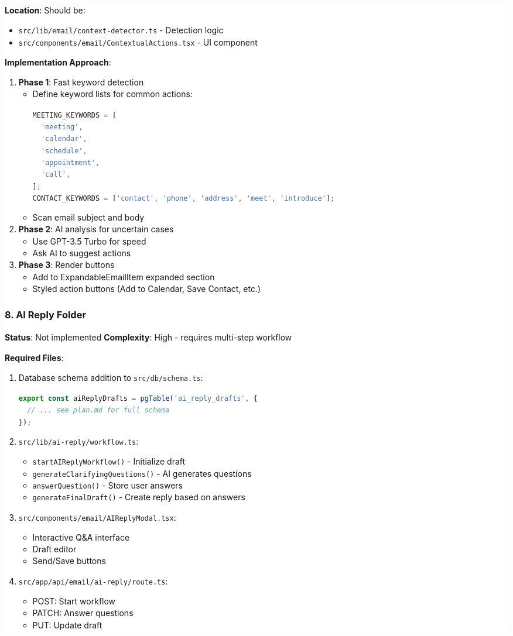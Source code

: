 **Location**: Should be:

- `src/lib/email/context-detector.ts` - Detection logic
- `src/components/email/ContextualActions.tsx` - UI component

**Implementation Approach**:

1. **Phase 1**: Fast keyword detection
   - Define keyword lists for common actions:
     ```typescript
     MEETING_KEYWORDS = [
       'meeting',
       'calendar',
       'schedule',
       'appointment',
       'call',
     ];
     CONTACT_KEYWORDS = ['contact', 'phone', 'address', 'meet', 'introduce'];
     ```
   - Scan email subject and body
2. **Phase 2**: AI analysis for uncertain cases
   - Use GPT-3.5 Turbo for speed
   - Ask AI to suggest actions
3. **Phase 3**: Render buttons
   - Add to ExpandableEmailItem expanded section
   - Styled action buttons (Add to Calendar, Save Contact, etc.)

### 8. AI Reply Folder

**Status**: Not implemented
**Complexity**: High - requires multi-step workflow

**Required Files**:

1. Database schema addition to `src/db/schema.ts`:

   ```typescript
   export const aiReplyDrafts = pgTable('ai_reply_drafts', {
     // ... see plan.md for full schema
   });
   ```

2. `src/lib/ai-reply/workflow.ts`:
   - `startAIReplyWorkflow()` - Initialize draft
   - `generateClarifyingQuestions()` - AI generates questions
   - `answerQuestion()` - Store user answers
   - `generateFinalDraft()` - Create reply based on answers
3. `src/components/email/AIReplyModal.tsx`:
   - Interactive Q&A interface
   - Draft editor
   - Send/Save buttons
4. `src/app/api/email/ai-reply/route.ts`:
   - POST: Start workflow
   - PATCH: Answer questions
   - PUT: Update draft

